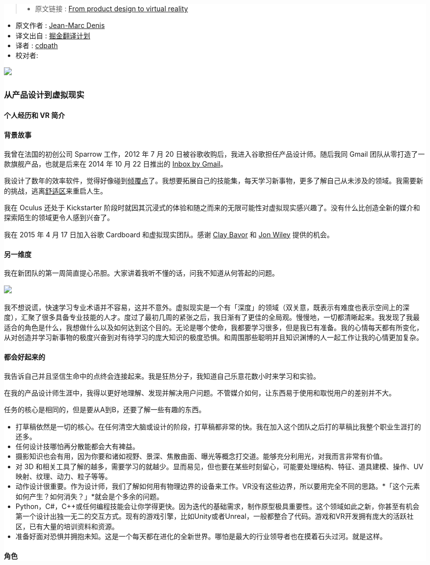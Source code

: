 >* 原文链接 : [From product design to virtual reality](https://medium.com/google-design/from-product-design-to-virtual-reality-be46fa793e9b#.mq9cnov35)
* 原文作者 : [Jean-Marc Denis](https://medium.com/@jmdenis)
* 译文出自 : [掘金翻译计划](https://github.com/xitu/gold-miner)
* 译者 : [cdpath](https://github.com/cdpath)
* 校对者:

![](https://cdn-images-1.medium.com/max/2000/1*5NcDgUuWYNH3iBojzPfM3A.jpeg)

### 从产品设计到虚拟现实

#### 个人经历和 VR 简介

#### 背景故事

我曾在法国的初创公司 Sparrow 工作，2012 年 7 月 20 日被谷歌收购后，我进入谷歌担任产品设计师。随后我同 Gmail 团队从零打造了一款旗舰产品，也就是后来在 2014 年 10 月 22 日推出的 [Inbox by Gmail](http://www.google.com/inbox/)。

我设计了数年的效率软件，觉得好像碰到[倾覆点](https://zh.wikipedia.org/zh-cn/%E5%80%BE%E8%A6%86%E7%82%B9)了。我想要拓展自己的技能集，每天学习新事物，更多了解自己从未涉及的领域。我需要新的挑战，逃离[舒适区](https://zh.wikipedia.org/zh-cn/%E8%88%92%E9%80%82%E5%8C%BA)来重启人生。

我在 Oculus 还处于 Kickstarter 阶段时就因其沉浸式的体验和随之而来的无限可能性对虚拟现实感兴趣了。没有什么比创造全新的媒介和探索陌生的领域更令人感到兴奋了。

我在 2015 年 4 月 17 日加入谷歌 Cardboard 和虚拟现实团队。感谢 [Clay Bavor](https://twitter.com/claybavor) 和 [Jon Wiley](https://twitter.com/jonwiley) 提供的机会。

#### 另一维度

我在新团队的第一周简直提心吊胆。大家讲着我听不懂的话，问我不知道从何答起的问题。

![](https://cdn-images-1.medium.com/max/1200/1*y-X1O-mZzjNqiOv2pZw3pg.png)

我不想说谎，快速学习专业术语并不容易，这并不意外。虚拟现实是一个有「深度」的领域（双关意，既表示有难度也表示空间上的深度），汇聚了很多具备专业技能的人才。度过了最初几周的紧张之后，我日渐有了更佳的全局观。慢慢地，一切都清晰起来。我发现了我最适合的角色是什么，我想做什么以及如何达到这个目的。无论是哪个使命，我都要学习很多，但是我已有准备。我的心情每天都有所变化，从对创造并学习新事物的极度兴奋到对有待学习的庞大知识的极度恐惧。和周围那些聪明并且知识渊博的人一起工作让我的心情更加复杂。

#### 都会好起来的

我告诉自己并且坚信生命中的点终会连接起来。我是狂热分子，我知道自己乐意花数小时来学习和实验。

在我的产品设计师生涯中，我得以更好地理解、发现并解决用户问题。不管媒介如何，让东西易于使用和取悦用户的差别并不大。

任务的核心是相同的，但是要从A到B，还要了解一些有趣的东西。

- 打草稿依然是一切的核心。在任何清空大脑或设计的阶段，打草稿都非常的快。我在加入这个团队之后打的草稿比我整个职业生涯打的还多。
- 任何设计技哪怕再分散能都会大有裨益。
- 摄影知识也会有用，因为你要和诸如视野、景深、焦散曲面、曝光等概念打交道。能够充分利用光，对我而言非常有价值。
- 对 3D 和相关工具了解的越多，需要学习的就越少。显而易见，但也要在某些时刻留心，可能要处理结构、特征、道具建模、操作、UV 映射、纹理、动力、粒子等等。
- 动作设计很重要。作为设计师，我们了解如何用有物理边界的设备来工作。VR没有这些边界，所以要用完全不同的思路。*「这个元素如何产生？如何消失？」*就会是个多余的问题。
- Python，C#，C++或任何编程技能会让你学得更快。因为迭代的基础需求，制作原型极具重要性。这个领域如此之新，你甚至有机会第一个设计出独一无二的交互方式。现有的游戏引擎，比如Unity或者Unreal，一般都整合了代码。游戏和VR开发拥有庞大的活跃社区，已有大量的培训资料和资源。
- 准备好面对恐惧并拥抱未知。这是一个每天都在进化的全新世界。哪怕是最大的行业领导者也在摸着石头过河。就是这样。

#### 角色
